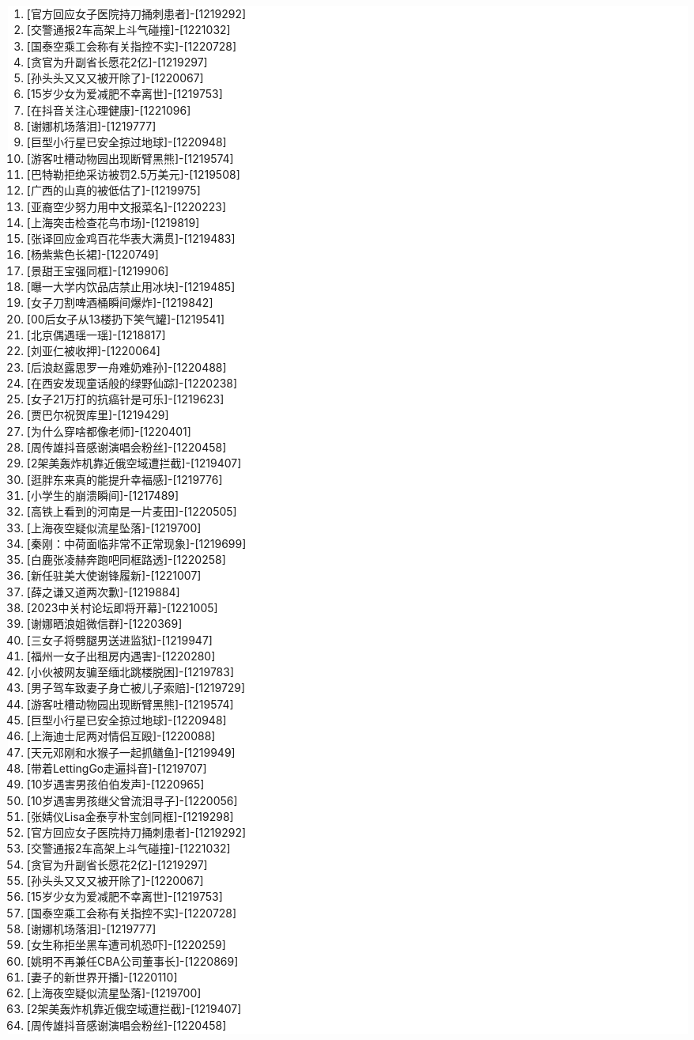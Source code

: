 1. [官方回应女子医院持刀捅刺患者]-[1219292]
1. [交警通报2车高架上斗气碰撞]-[1221032]
1. [国泰空乘工会称有关指控不实]-[1220728]
1. [贪官为升副省长愿花2亿]-[1219297]
1. [孙头头又又又被开除了]-[1220067]
1. [15岁少女为爱减肥不幸离世]-[1219753]
1. [在抖音关注心理健康]-[1221096]
1. [谢娜机场落泪]-[1219777]
1. [巨型小行星已安全掠过地球]-[1220948]
1. [游客吐槽动物园出现断臂黑熊]-[1219574]
1. [巴特勒拒绝采访被罚2.5万美元]-[1219508]
1. [广西的山真的被低估了]-[1219975]
1. [亚裔空少努力用中文报菜名]-[1220223]
1. [上海突击检查花鸟市场]-[1219819]
1. [张译回应金鸡百花华表大满贯]-[1219483]
1. [杨紫紫色长裙]-[1220749]
1. [景甜王宝强同框]-[1219906]
1. [曝一大学内饮品店禁止用冰块]-[1219485]
1. [女子刀割啤酒桶瞬间爆炸]-[1219842]
1. [00后女子从13楼扔下笑气罐]-[1219541]
1. [北京偶遇瑶一瑶]-[1218817]
1. [刘亚仁被收押]-[1220064]
1. [后浪赵露思罗一舟难奶难孙]-[1220488]
1. [在西安发现童话般的绿野仙踪]-[1220238]
1. [女子21万打的抗癌针是可乐]-[1219623]
1. [贾巴尔祝贺库里]-[1219429]
1. [为什么穿啥都像老师]-[1220401]
1. [周传雄抖音感谢演唱会粉丝]-[1220458]
1. [2架美轰炸机靠近俄空域遭拦截]-[1219407]
1. [逛胖东来真的能提升幸福感]-[1219776]
1. [小学生的崩溃瞬间]-[1217489]
1. [高铁上看到的河南是一片麦田]-[1220505]
1. [上海夜空疑似流星坠落]-[1219700]
1. [秦刚：中荷面临非常不正常现象]-[1219699]
1. [白鹿张凌赫奔跑吧同框路透]-[1220258]
1. [新任驻美大使谢锋履新]-[1221007]
1. [薛之谦又道两次歉]-[1219884]
1. [2023中关村论坛即将开幕]-[1221005]
1. [谢娜晒浪姐微信群]-[1220369]
1. [三女子将劈腿男送进监狱]-[1219947]
1. [福州一女子出租房内遇害]-[1220280]
1. [小伙被网友骗至缅北跳楼脱困]-[1219783]
1. [男子驾车致妻子身亡被儿子索赔]-[1219729]
1. [游客吐槽动物园出现断臂黑熊]-[1219574]
1. [巨型小行星已安全掠过地球]-[1220948]
1. [上海迪士尼两对情侣互殴]-[1220088]
1. [天元邓刚和水猴子一起抓鳝鱼]-[1219949]
1. [带着LettingGo走遍抖音]-[1219707]
1. [10岁遇害男孩伯伯发声]-[1220965]
1. [10岁遇害男孩继父曾流泪寻子]-[1220056]
1. [张婧仪Lisa金泰亨朴宝剑同框]-[1219298]
1. [官方回应女子医院持刀捅刺患者]-[1219292]
1. [交警通报2车高架上斗气碰撞]-[1221032]
1. [贪官为升副省长愿花2亿]-[1219297]
1. [孙头头又又又被开除了]-[1220067]
1. [15岁少女为爱减肥不幸离世]-[1219753]
1. [国泰空乘工会称有关指控不实]-[1220728]
1. [谢娜机场落泪]-[1219777]
1. [女生称拒坐黑车遭司机恐吓]-[1220259]
1. [姚明不再兼任CBA公司董事长]-[1220869]
1. [妻子的新世界开播]-[1220110]
1. [上海夜空疑似流星坠落]-[1219700]
1. [2架美轰炸机靠近俄空域遭拦截]-[1219407]
1. [周传雄抖音感谢演唱会粉丝]-[1220458]